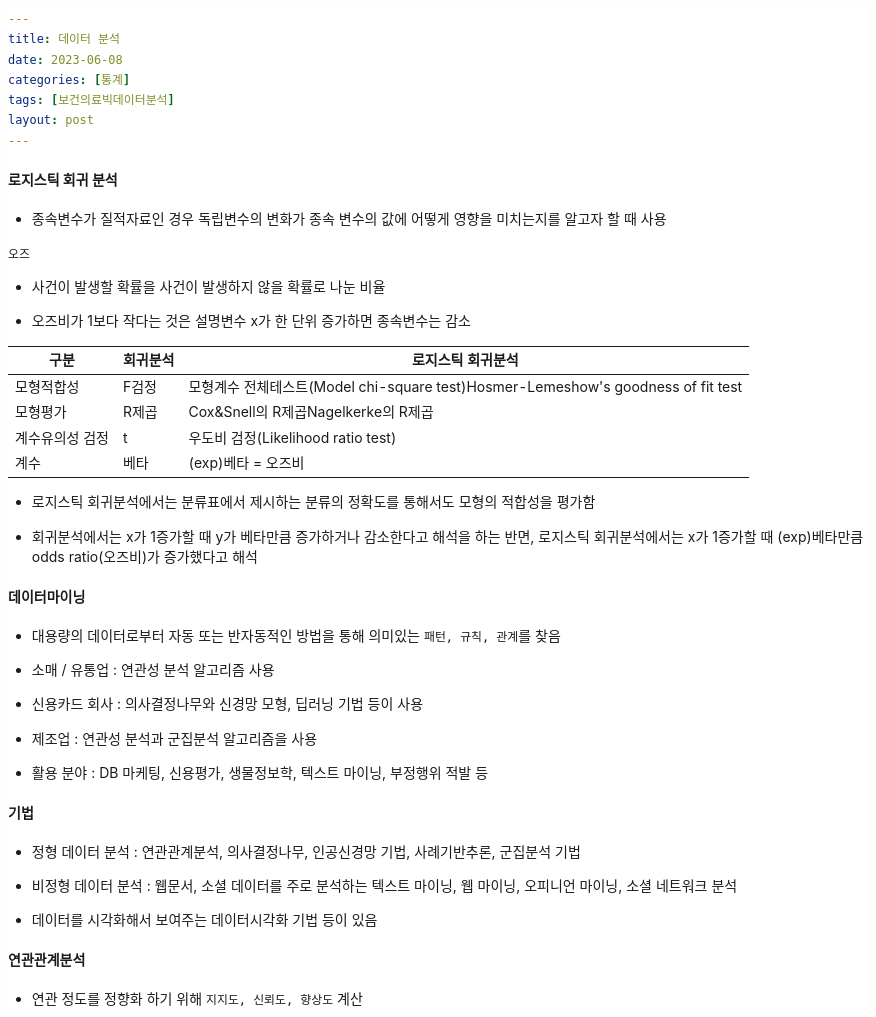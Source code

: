 ```yaml
---
title: 데이터 분석
date: 2023-06-08
categories: [통계]
tags: [보건의료빅데이터분석]
layout: post
---
```


#### 로지스틱 회귀 분석

- 종속변수가 질적자료인 경우 독립변수의 변화가 종속 변수의 값에 어떻게 영향을 미치는지를 알고자 할 때 사용

`오즈`

- 사건이 발생할 확률을 사건이 발생하지 않을 확률로 나눈 비율

- 오즈비가 1보다 작다는 것은 설명변수 x가 한 단위 증가하면 종속변수는 감소

| 구분 | 회귀분석 | 로지스틱 회귀분석 |
| --- | --- | --- |
| 모형적합성 | F검정 | 모형계수 전체테스트(Model chi-square test)Hosmer-Lemeshow's goodness of fit test |
| 모형평가 | R제곱 | Cox&Snell의 R제곱Nagelkerke의 R제곱 |
| 계수유의성 검정 | t | 우도비 검정(Likelihood ratio test) |
| 계수 | 베타 | (exp)베타 = 오즈비 |

- 로지스틱 회귀분석에서는 분류표에서 제시하는 분류의 정확도를 통해서도 모형의 적합성을 평가함

- 회귀분석에서는 x가 1증가할 때 y가 베타만큼 증가하거나 감소한다고 해석을 하는 반면, 로지스틱 회귀분석에서는 x가 1증가할 때 (exp)베타만큼 odds ratio(오즈비)가 증가했다고 해석

#### 데이터마이닝

- 대용량의 데이터로부터 자동 또는 반자동적인 방법을 통해 의미있는 `패턴, 규칙, 관계`를 찾음

- 소매 / 유통업 : 연관성 분석 알고리즘 사용

- 신용카드 회사 : 의사결정나무와 신경망 모형, 딥러닝 기법 등이 사용

- 제조업 : 연관성 분석과 군집분석 알고리즘을 사용

- 활용 분야 : DB 마케팅, 신용평가, 생물정보학, 텍스트 마이닝, 부정행위 적발 등

#### 기법

- 정형 데이터 분석 : 연관관계분석, 의사결정나무, 인공신경망 기법, 사례기반추론, 군집분석 기법

- 비정형 데이터 분석 : 웹문서, 소셜 데이터를 주로 분석하는 텍스트 마이닝, 웹 마이닝, 오피니언 마이닝, 소셜 네트워크 분석

- 데이터를 시각화해서 보여주는 데이터시각화 기법 등이 있음

#### 연관관계분석

- 연관 정도를 정향화 하기 위해 `지지도, 신뢰도, 향상도` 계산
